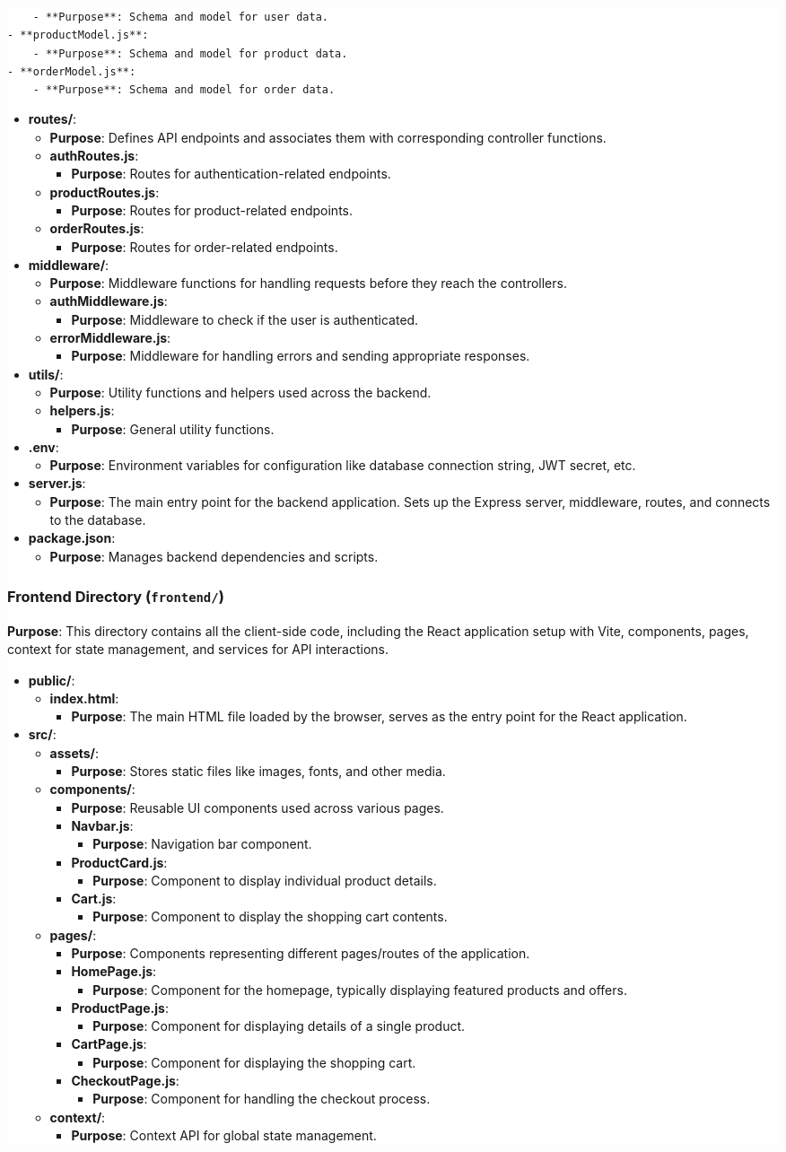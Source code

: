         - **Purpose**: Schema and model for user data.
    - **productModel.js**:
        - **Purpose**: Schema and model for product data.
    - **orderModel.js**:
        - **Purpose**: Schema and model for order data.
- **routes/**:
    - **Purpose**: Defines API endpoints and associates them with corresponding controller functions.
    - **authRoutes.js**:
        - **Purpose**: Routes for authentication-related endpoints.
    - **productRoutes.js**:
        - **Purpose**: Routes for product-related endpoints.
    - **orderRoutes.js**:
        - **Purpose**: Routes for order-related endpoints.
- **middleware/**:
    - **Purpose**: Middleware functions for handling requests before they reach the controllers.
    - **authMiddleware.js**:
        - **Purpose**: Middleware to check if the user is authenticated.
    - **errorMiddleware.js**:
        - **Purpose**: Middleware for handling errors and sending appropriate responses.
- **utils/**:
    - **Purpose**: Utility functions and helpers used across the backend.
    - **helpers.js**:
        - **Purpose**: General utility functions.
- **.env**:
    - **Purpose**: Environment variables for configuration like database connection string, JWT secret, etc.
- **server.js**:
    - **Purpose**: The main entry point for the backend application. Sets up the Express server, middleware, routes, and connects to the database.
- **package.json**:
    - **Purpose**: Manages backend dependencies and scripts.

### Frontend Directory (`frontend/`)

**Purpose**: This directory contains all the client-side code, including the React application setup with Vite, components, pages, context for state management, and services for API interactions.

- **public/**:
    - **index.html**:
        - **Purpose**: The main HTML file loaded by the browser, serves as the entry point for the React application.
- **src/**:
    - **assets/**:
        - **Purpose**: Stores static files like images, fonts, and other media.
    - **components/**:
        - **Purpose**: Reusable UI components used across various pages.
        - **Navbar.js**:
            - **Purpose**: Navigation bar component.
        - **ProductCard.js**:
            - **Purpose**: Component to display individual product details.
        - **Cart.js**:
            - **Purpose**: Component to display the shopping cart contents.
    - **pages/**:
        - **Purpose**: Components representing different pages/routes of the application.
        - **HomePage.js**:
            - **Purpose**: Component for the homepage, typically displaying featured products and offers.
        - **ProductPage.js**:
            - **Purpose**: Component for displaying details of a single product.
        - **CartPage.js**:
            - **Purpose**: Component for displaying the shopping cart.
        - **CheckoutPage.js**:
            - **Purpose**: Component for handling the checkout process.
    - **context/**:
        - **Purpose**: Context API for global state management.
